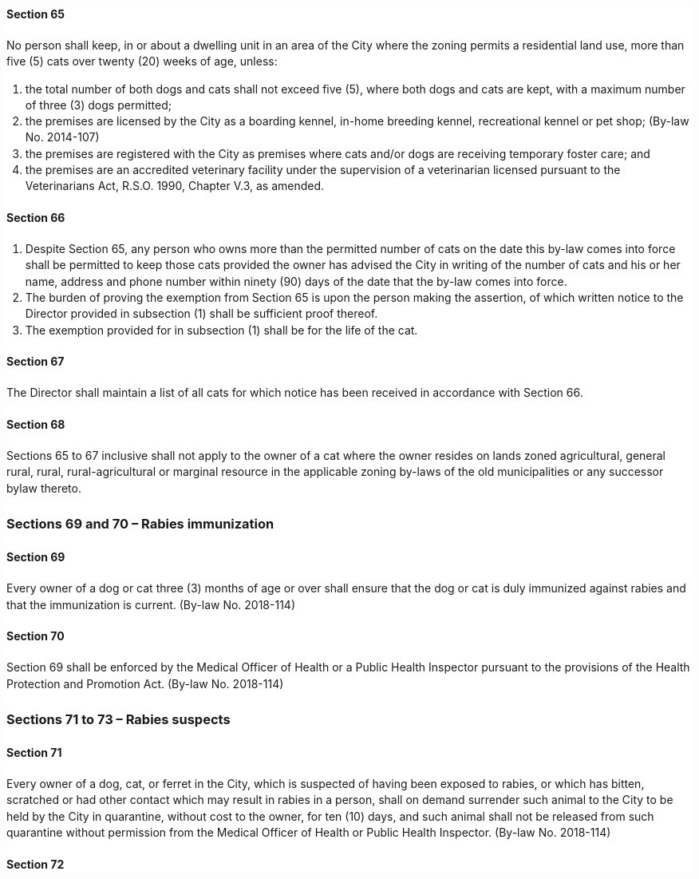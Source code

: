 #### Section 65

No person shall keep, in or about a dwelling unit in an area of the City where the zoning permits a residential land use, more than five (5) cats over twenty (20) weeks of age, unless:
1. the total number of both dogs and cats shall not exceed five (5), where both dogs and cats are kept, with a maximum number of three (3) dogs permitted;
1. the premises are licensed by the City as a boarding kennel, in-home breeding kennel, recreational kennel or pet shop; (By-law No. 2014-107)
1. the premises are registered with the City as premises where cats and/or dogs are receiving temporary foster care; and
1. the premises are an accredited veterinary facility under the supervision of a veterinarian licensed pursuant to the Veterinarians Act, R.S.O. 1990, Chapter V.3, as amended.

#### Section 66

1. Despite Section 65, any person who owns more than the permitted number of cats on the date this by-law comes into force shall be permitted to keep those cats provided the owner has advised the City in writing of the number of cats and his or her name, address and phone number within ninety (90) days of the date that the by-law comes into force.
1. The burden of proving the exemption from Section 65 is upon the person making the assertion, of which written notice to the Director provided in subsection (1) shall be sufficient proof thereof.
1. The exemption provided for in subsection (1) shall be for the life of the cat.

#### Section 67

The Director shall maintain a list of all cats for which notice has been received in accordance with Section 66.
#### Section 68

Sections 65 to 67 inclusive shall not apply to the owner of a cat where the owner resides on lands zoned agricultural, general rural, rural, rural-agricultural or marginal resource in the applicable zoning by-laws of the old municipalities or any successor bylaw thereto.
### Sections 69 and 70 – Rabies immunization

#### Section 69

Every owner of a dog or cat three (3) months of age or over shall ensure that the dog or cat is duly immunized against rabies and that the immunization is current. (By-law No. 2018-114)
#### Section 70

Section 69 shall be enforced by the Medical Officer of Health or a Public Health Inspector pursuant to the provisions of the Health Protection and Promotion Act. (By-law No. 2018-114)
### Sections 71 to 73 – Rabies suspects

#### Section 71

Every owner of a dog, cat, or ferret in the City, which is suspected of having been exposed to rabies, or which has bitten, scratched or had other contact which may result in rabies in a person, shall on demand surrender such animal to the City to be held by the City in quarantine, without cost to the owner, for ten (10) days, and such animal shall not be released from such quarantine without permission from the Medical Officer of Health or Public Health Inspector. (By-law No. 2018-114)
#### Section 72
